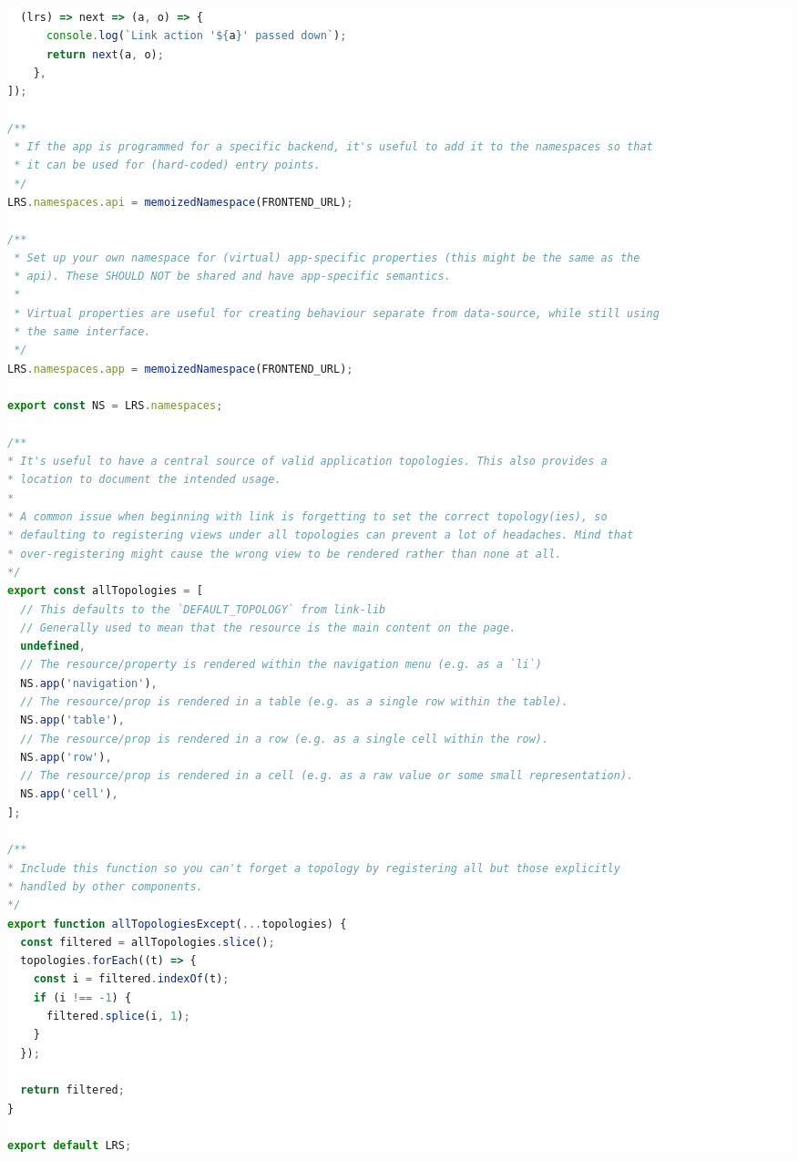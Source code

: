 ```javascript
  (lrs) => next => (a, o) => {
      console.log(`Link action '${a}' passed down`);
      return next(a, o);
    },
]);

/**
 * If the app is programmed for a specific backend, it's useful to add it to the namespaces so that
 * it can be used for (hard-coded) entry points.
 */
LRS.namespaces.api = memoizedNamespace(FRONTEND_URL);

/**
 * Set up your own namespace for (virtual) app-specific properties (this might be the same as the
 * api). These SHOULD NOT be shared and have app-specific semantics.
 *
 * Virtual properties are useful for creating behaviour separate from data-source, while still using
 * the same interface.
 */
LRS.namespaces.app = memoizedNamespace(FRONTEND_URL);

export const NS = LRS.namespaces;

/**
* It's useful to have a central source of valid application topologies. This also provides a
* location to document the intended usage.
*
* A common issue when beginning with link is forgetting to set the correct topology(ies), so
* defaulting to registering views under all topologies can prevent a lot of headaches. Mind that
* over-registering might cause the wrong view to be rendered rather than none at all.
*/
export const allTopologies = [
  // This defaults to the `DEFAULT_TOPOLOGY` from link-lib
  // Generally used to mean that the resource is the main content on the page.
  undefined,
  // The resource/property is rendered within the navigation menu (e.g. as a `li`)
  NS.app('navigation'),
  // The resource/prop is rendered in a table (e.g. as a single row within the table).
  NS.app('table'),
  // The resource/prop is rendered in a row (e.g. as a single cell within the row).
  NS.app('row'),
  // The resource/prop is rendered in a cell (e.g. as a raw value or some small representation).
  NS.app('cell'),
];

/**
* Include this function so you can't forget a topology by registering all but those explicitly
* handled by other components.
*/
export function allTopologiesExcept(...topologies) {
  const filtered = allTopologies.slice();
  topologies.forEach((t) => {
    const i = filtered.indexOf(t);
    if (i !== -1) {
      filtered.splice(i, 1);
    }
  });

  return filtered;
}

export default LRS;
```